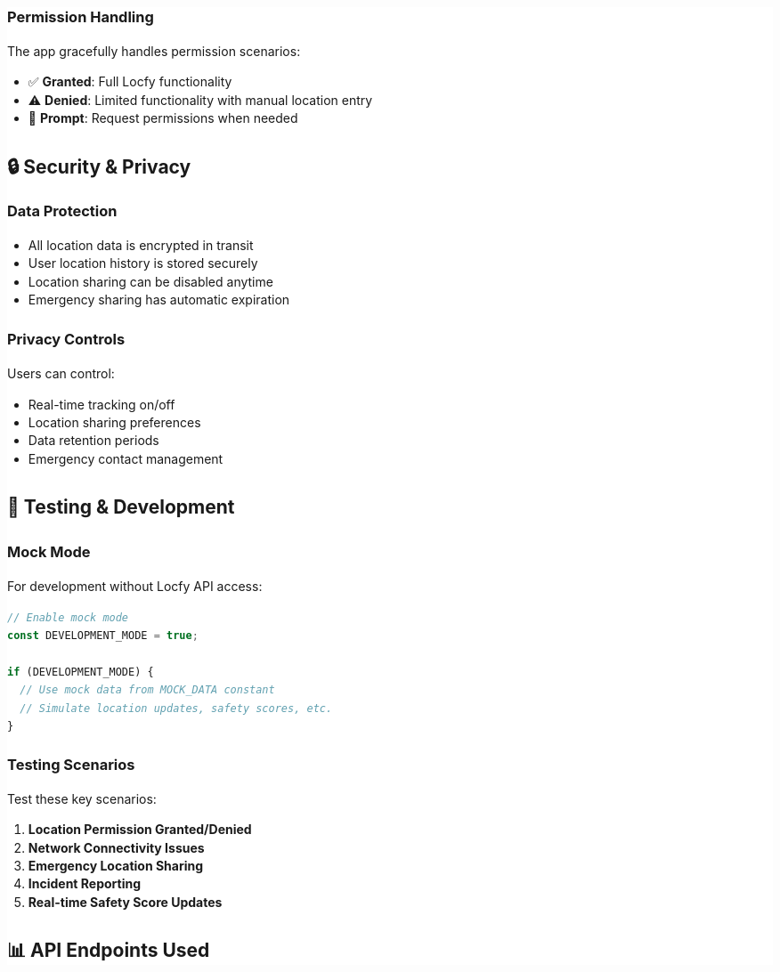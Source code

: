 ### Permission Handling

The app gracefully handles permission scenarios:

- ✅ **Granted**: Full Locfy functionality
- ⚠️ **Denied**: Limited functionality with manual location entry
- 🔄 **Prompt**: Request permissions when needed

## 🔒 Security & Privacy

### Data Protection

- All location data is encrypted in transit
- User location history is stored securely
- Location sharing can be disabled anytime
- Emergency sharing has automatic expiration

### Privacy Controls

Users can control:
- Real-time tracking on/off
- Location sharing preferences
- Data retention periods
- Emergency contact management

## 🧪 Testing & Development

### Mock Mode

For development without Locfy API access:

```typescript
// Enable mock mode
const DEVELOPMENT_MODE = true;

if (DEVELOPMENT_MODE) {
  // Use mock data from MOCK_DATA constant
  // Simulate location updates, safety scores, etc.
}
```

### Testing Scenarios

Test these key scenarios:

1. **Location Permission Granted/Denied**
2. **Network Connectivity Issues**
3. **Emergency Location Sharing**
4. **Incident Reporting**
5. **Real-time Safety Score Updates**

## 📊 API Endpoints Used

